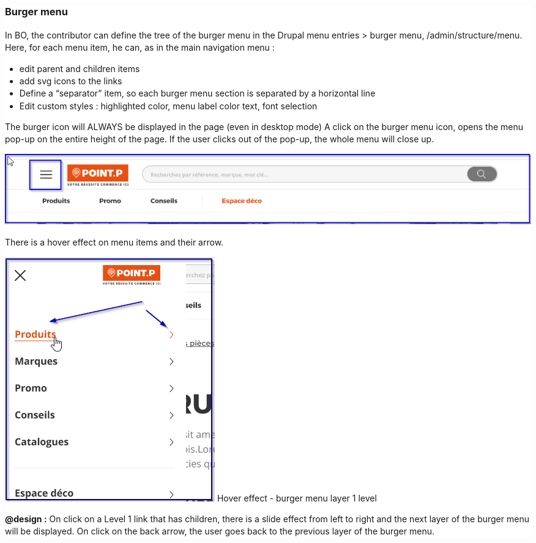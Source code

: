### Burger menu

In BO, the contributor can define the tree of the burger menu in the Drupal menu entries > burger menu, /admin/structure/menu. 
Here, for each menu item, he can, as in the main navigation menu :

* edit parent and children items
* add svg icons to the links
* Define a “separator” item, so each burger menu section is separated by a horizontal line
* Edit custom styles : highlighted color, menu label color text, font selection

The burger icon will ALWAYS be displayed in the page (even in desktop mode)
A click on the burger menu icon, opens the menu pop-up on the entire height of the page. If the user clicks out of the pop-up, the whole menu will close up.

![img151](../img/img151.png)

There is a hover effect on menu items and their arrow.

![img152](../img/img152.png)
Hover effect - burger menu layer 1 level

**@design :** On click on a Level 1 link that has children, there is a slide effect from left to right and the next layer of the burger menu will be displayed.
On click on the back arrow, the user goes back to the previous layer of the burger menu.
